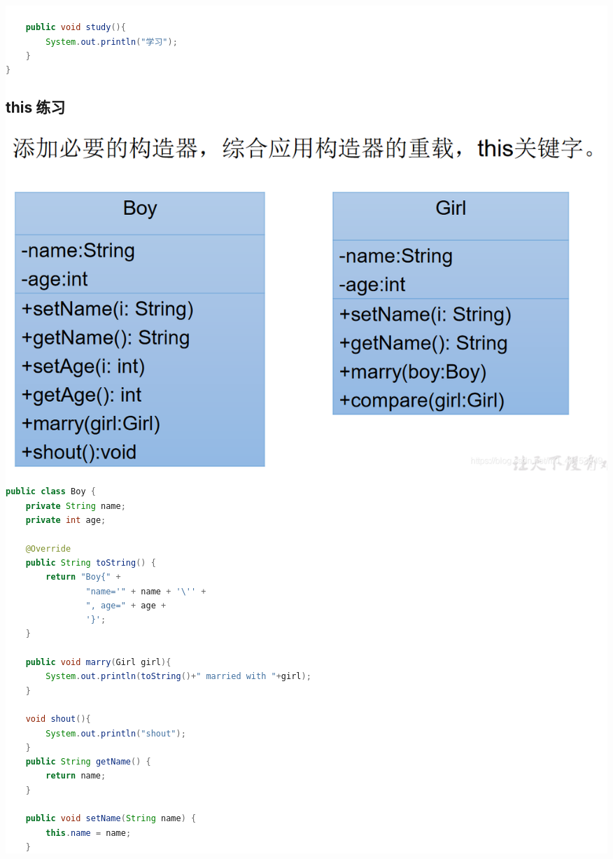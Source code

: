 ```java
	
	public void study(){
		System.out.println("学习");
	}
}
```

## this 练习

![](./assets/d806071ae40c28f681eb09446130c886.png)

```java
public class Boy {
    private String name;
    private int age;

    @Override
    public String toString() {
        return "Boy{" +
                "name='" + name + '\'' +
                ", age=" + age +
                '}';
    }

    public void marry(Girl girl){
        System.out.println(toString()+" married with "+girl);
    }

    void shout(){
        System.out.println("shout");
    }
    public String getName() {
        return name;
    }

    public void setName(String name) {
        this.name = name;
    }

```
